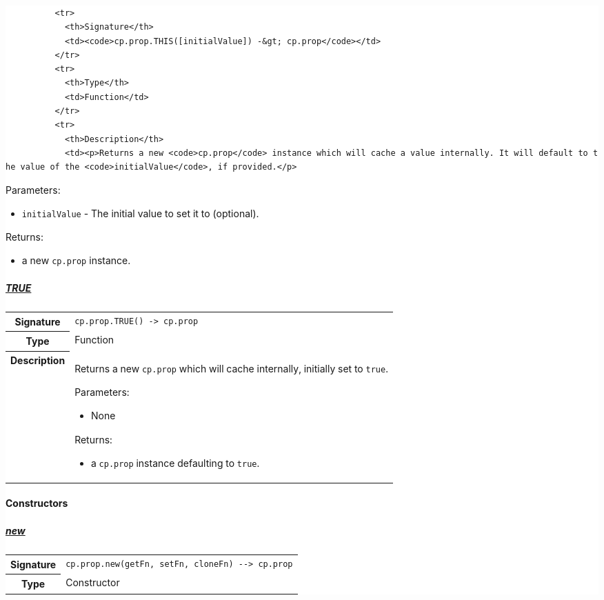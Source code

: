               <tr>
                <th>Signature</th>
                <td><code>cp.prop.THIS([initialValue]) -&gt; cp.prop</code></td>
              </tr>
              <tr>
                <th>Type</th>
                <td>Function</td>
              </tr>
              <tr>
                <th>Description</th>
                <td><p>Returns a new <code>cp.prop</code> instance which will cache a value internally. It will default to the value of the <code>initialValue</code>, if provided.</p>
<p>Parameters:</p>
<ul>
<li><code>initialValue</code>   - The initial value to set it to (optional).</li>
</ul>
<p>Returns:</p>
<ul>
<li>a new <code>cp.prop</code> instance.</li>
</ul>
</td>
              </tr>
            </table>
          </section>
          <section id="TRUE">
            <a name="//apple_ref/cpp/Function/TRUE" class="dashAnchor"></a>
            <h5><a href="#TRUE">TRUE</a></h5>
            <table>
              <tr>
                <th>Signature</th>
                <td><code>cp.prop.TRUE() -&gt; cp.prop</code></td>
              </tr>
              <tr>
                <th>Type</th>
                <td>Function</td>
              </tr>
              <tr>
                <th>Description</th>
                <td><p>Returns a new <code>cp.prop</code> which will cache internally, initially set to <code>true</code>.</p>
<p>Parameters:</p>
<ul>
<li>None</li>
</ul>
<p>Returns:</p>
<ul>
<li>a <code>cp.prop</code> instance defaulting to <code>true</code>.</li>
</ul>
</td>
              </tr>
            </table>
          </section>
        <h4 class="documentation-section">Constructors</h4>
          <section id="new">
            <a name="//apple_ref/cpp/Constructor/new" class="dashAnchor"></a>
            <h5><a href="#new">new</a></h5>
            <table>
              <tr>
                <th>Signature</th>
                <td><code>cp.prop.new(getFn, setFn, cloneFn) --&gt; cp.prop</code></td>
              </tr>
              <tr>
                <th>Type</th>
                <td>Constructor</td>